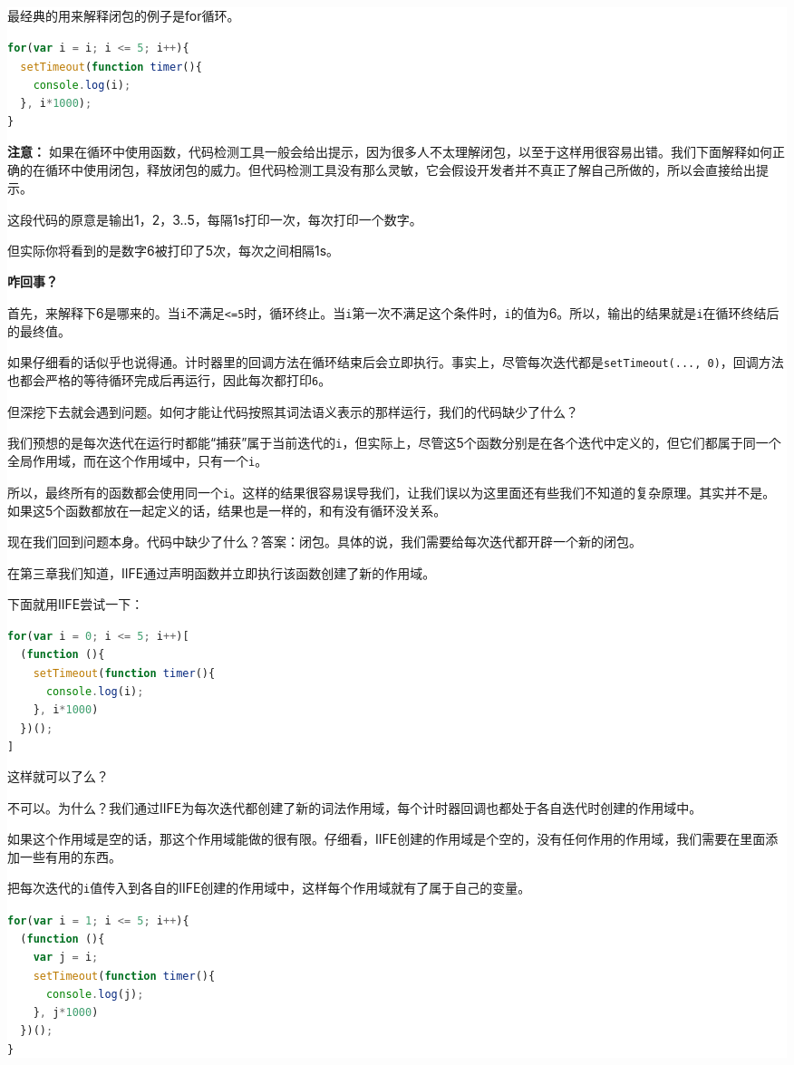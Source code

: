 最经典的用来解释闭包的例子是for循环。

```javascript
for(var i = i; i <= 5; i++){
  setTimeout(function timer(){
    console.log(i);
  }, i*1000);
}
```

**注意：** 如果在循环中使用函数，代码检测工具一般会给出提示，因为很多人不太理解闭包，以至于这样用很容易出错。我们下面解释如何正确的在循环中使用闭包，释放闭包的威力。但代码检测工具没有那么灵敏，它会假设开发者并不真正了解自己所做的，所以会直接给出提示。

这段代码的原意是输出1，2，3..5，每隔1s打印一次，每次打印一个数字。

但实际你将看到的是数字6被打印了5次，每次之间相隔1s。

**咋回事？**

首先，来解释下6是哪来的。当`i`不满足`<=5`时，循环终止。当`i`第一次不满足这个条件时，`i`的值为6。所以，输出的结果就是`i`在循环终结后的最终值。

如果仔细看的话似乎也说得通。计时器里的回调方法在循环结束后会立即执行。事实上，尽管每次迭代都是`setTimeout(..., 0)`，回调方法也都会严格的等待循环完成后再运行，因此每次都打印`6`。

但深挖下去就会遇到问题。如何才能让代码按照其词法语义表示的那样运行，我们的代码缺少了什么？

我们预想的是每次迭代在运行时都能“捕获”属于当前迭代的`i`，但实际上，尽管这5个函数分别是在各个迭代中定义的，但它们都属于同一个全局作用域，而在这个作用域中，只有一个`i`。

所以，最终所有的函数都会使用同一个`i`。这样的结果很容易误导我们，让我们误以为这里面还有些我们不知道的复杂原理。其实并不是。如果这5个函数都放在一起定义的话，结果也是一样的，和有没有循环没关系。

现在我们回到问题本身。代码中缺少了什么？答案：闭包。具体的说，我们需要给每次迭代都开辟一个新的闭包。

在第三章我们知道，IIFE通过声明函数并立即执行该函数创建了新的作用域。

下面就用IIFE尝试一下：

```javascript
for(var i = 0; i <= 5; i++)[
  (function (){
    setTimeout(function timer(){
      console.log(i);
    }, i*1000)
  })();
]
```

这样就可以了么？

不可以。为什么？我们通过IIFE为每次迭代都创建了新的词法作用域，每个计时器回调也都处于各自迭代时创建的作用域中。

如果这个作用域是空的话，那这个作用域能做的很有限。仔细看，IIFE创建的作用域是个空的，没有任何作用的作用域，我们需要在里面添加一些有用的东西。

把每次迭代的`i`值传入到各自的IIFE创建的作用域中，这样每个作用域就有了属于自己的变量。

```javascript
for(var i = 1; i <= 5; i++){
  (function (){
    var j = i;
    setTimeout(function timer(){
      console.log(j);
    }, j*1000)
  })();
}
```
